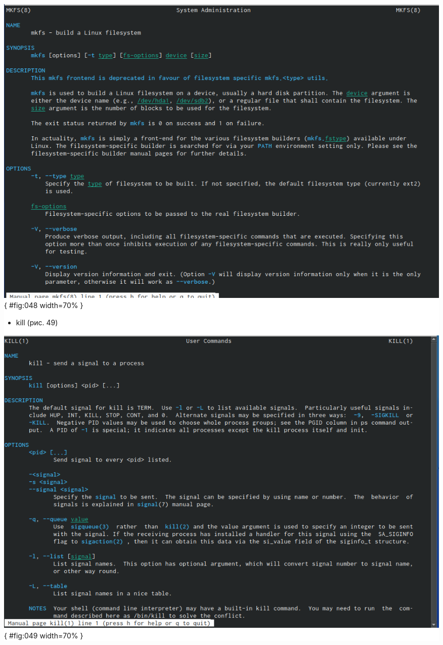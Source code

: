 ![рис.48](image/47.png){ #fig:048 width=70% }

- kill (рис. 49)

![рис.49](image/48.png){ #fig:049 width=70% }
